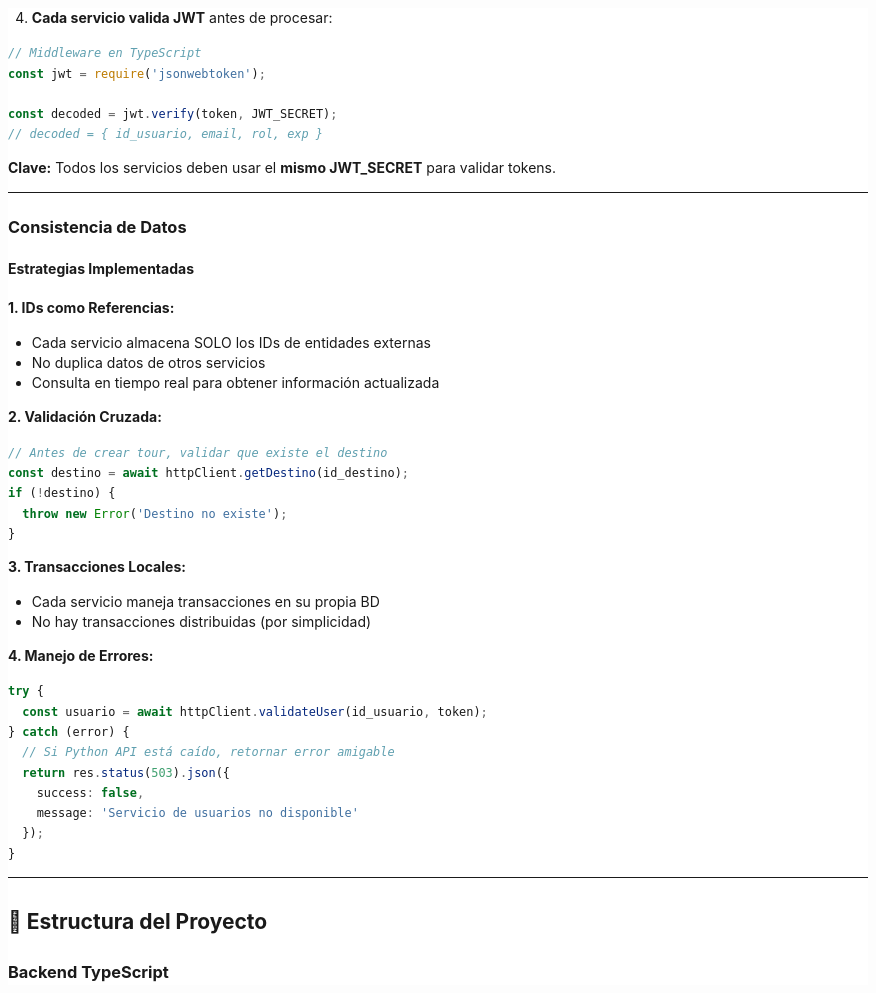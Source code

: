 4. **Cada servicio valida JWT** antes de procesar:
```typescript
// Middleware en TypeScript
const jwt = require('jsonwebtoken');

const decoded = jwt.verify(token, JWT_SECRET);
// decoded = { id_usuario, email, rol, exp }
```

**Clave:** Todos los servicios deben usar el **mismo JWT_SECRET** para validar tokens.

---

### Consistencia de Datos

#### Estrategias Implementadas

**1. IDs como Referencias:**
- Cada servicio almacena SOLO los IDs de entidades externas
- No duplica datos de otros servicios
- Consulta en tiempo real para obtener información actualizada

**2. Validación Cruzada:**
```typescript
// Antes de crear tour, validar que existe el destino
const destino = await httpClient.getDestino(id_destino);
if (!destino) {
  throw new Error('Destino no existe');
}
```

**3. Transacciones Locales:**
- Cada servicio maneja transacciones en su propia BD
- No hay transacciones distribuidas (por simplicidad)

**4. Manejo de Errores:**
```typescript
try {
  const usuario = await httpClient.validateUser(id_usuario, token);
} catch (error) {
  // Si Python API está caído, retornar error amigable
  return res.status(503).json({
    success: false,
    message: 'Servicio de usuarios no disponible'
  });
}
```

---

## 📁 Estructura del Proyecto

### Backend TypeScript

